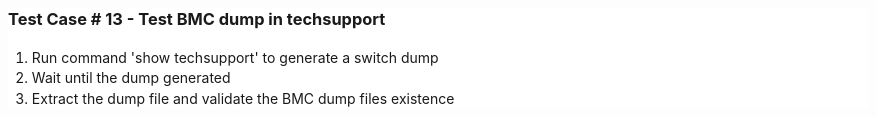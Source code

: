 ### Test Case # 13 - Test BMC dump in techsupport
1. Run command 'show techsupport' to generate a switch dump
2. Wait until the dump generated
3. Extract the dump file and validate the BMC dump files existence

